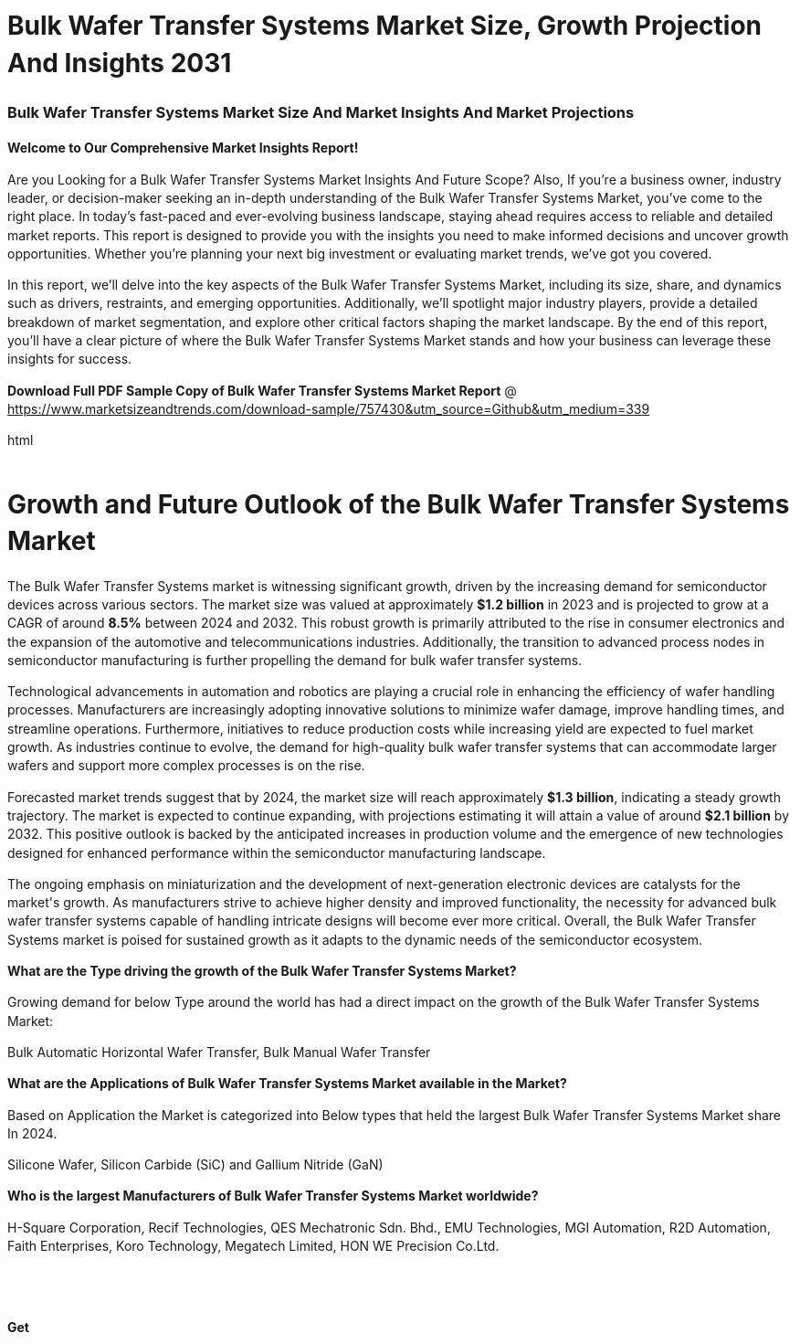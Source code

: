 <h1>Bulk Wafer Transfer Systems Market Size, Growth Projection And Insights 2031</h1><div class="" data-test-id=""><h3><span class="">Bulk Wafer Transfer Systems Market Size And Market Insights And Market Projections</span></h3></div><div class="" data-test-id=""><p><strong>Welcome to Our Comprehensive Market Insights Report!</strong></p><p>Are you Looking for a Bulk Wafer Transfer Systems Market Insights And Future Scope? Also, If you&rsquo;re a business owner, industry leader, or decision-maker seeking an in-depth understanding of the Bulk Wafer Transfer Systems Market, you&rsquo;ve come to the right place. In today&rsquo;s fast-paced and ever-evolving business landscape, staying ahead requires access to reliable and detailed market reports. This report is designed to provide you with the insights you need to make informed decisions and uncover growth opportunities. Whether you&rsquo;re planning your next big investment or evaluating market trends, we&rsquo;ve got you covered.</p><p>In this report, we&rsquo;ll delve into the key aspects of the Bulk Wafer Transfer Systems Market, including its size, share, and dynamics such as drivers, restraints, and emerging opportunities. Additionally, we&rsquo;ll spotlight major industry players, provide a detailed breakdown of market segmentation, and explore other critical factors shaping the market landscape. By the end of this report, you&rsquo;ll have a clear picture of where the Bulk Wafer Transfer Systems Market stands and how your business can leverage these insights for success.</p><p><strong>Download Full PDF Sample Copy of Bulk Wafer Transfer Systems Market Report</strong> @ <a href="https://www.marketsizeandtrends.com/download-sample/757430&utm_source=Github&utm_medium=339" target="_blank">https://www.marketsizeandtrends.com/download-sample/757430&utm_source=Github&utm_medium=339</a></p></div><div class="" data-test-id=""><p><span class="">html<!DOCTYPE html><html lang="en"><head> <meta charset="UTF-8"> <meta name="viewport" content="width=device-width, initial-scale=1.0"> <title>Bulk Wafer Transfer Systems Market Growth and Future Outlook</title></head><body> <h1>Growth and Future Outlook of the Bulk Wafer Transfer Systems Market</h1> <p>The Bulk Wafer Transfer Systems market is witnessing significant growth, driven by the increasing demand for semiconductor devices across various sectors. The market size was valued at approximately <strong>$1.2 billion</strong> in 2023 and is projected to grow at a CAGR of around <strong>8.5%</strong> between 2024 and 2032. This robust growth is primarily attributed to the rise in consumer electronics and the expansion of the automotive and telecommunications industries. Additionally, the transition to advanced process nodes in semiconductor manufacturing is further propelling the demand for bulk wafer transfer systems.</p> <p>Technological advancements in automation and robotics are playing a crucial role in enhancing the efficiency of wafer handling processes. Manufacturers are increasingly adopting innovative solutions to minimize wafer damage, improve handling times, and streamline operations. Furthermore, initiatives to reduce production costs while increasing yield are expected to fuel market growth. As industries continue to evolve, the demand for high-quality bulk wafer transfer systems that can accommodate larger wafers and support more complex processes is on the rise.</p> <p><strong></strong></p> <p>Forecasted market trends suggest that by 2024, the market size will reach approximately <strong>$1.3 billion</strong>, indicating a steady growth trajectory. The market is expected to continue expanding, with projections estimating it will attain a value of around <strong>$2.1 billion</strong> by 2032. This positive outlook is backed by the anticipated increases in production volume and the emergence of new technologies designed for enhanced performance within the semiconductor manufacturing landscape.</p> <p>The ongoing emphasis on miniaturization and the development of next-generation electronic devices are catalysts for the market's growth. As manufacturers strive to achieve higher density and improved functionality, the necessity for advanced bulk wafer transfer systems capable of handling intricate designs will become ever more critical. Overall, the Bulk Wafer Transfer Systems market is poised for sustained growth as it adapts to the dynamic needs of the semiconductor ecosystem.</p></body></html></span></p><p><strong><span class="">What are the&nbsp;Type driving the growth of the Bulk Wafer Transfer Systems Market?</span></strong></p></div><div class="" data-test-id=""><p><span class="">Growing demand for below Type around the world has had a direct impact on the growth of the Bulk Wafer Transfer Systems Market:</span></p></div><div class="" data-test-id=""><p>Bulk Automatic Horizontal Wafer Transfer, Bulk Manual Wafer Transfer</p><p><span class=""><strong>What are the&nbsp;Applications&nbsp;of Bulk Wafer Transfer Systems Market available in the Market?</strong></span></p></div><div class="" data-test-id=""><p><span class="">Based on Application the Market is categorized into Below types that held the largest Bulk Wafer Transfer Systems Market share In 2024.</span></p></div><div class="" data-test-id=""><p><span class="">Silicone Wafer, Silicon Carbide (SiC) and Gallium Nitride (GaN)</span></p><p><span class=""><strong>Who is the largest Manufacturers of Bulk Wafer Transfer Systems Market worldwide?</strong></span></p></div><div class="" data-test-id=""><p><span class="">H-Square Corporation, Recif Technologies, QES Mechatronic Sdn. Bhd., EMU Technologies, MGI Automation, R2D Automation, Faith Enterprises, Koro Technology, Megatech Limited, HON WE Precision Co.Ltd.</span></p></div><div class="" data-test-id="">&nbsp;</div><div class="" data-test-id="">&nbsp;</div><div class="" data-test-id=""><p><span class=""><strong>Get